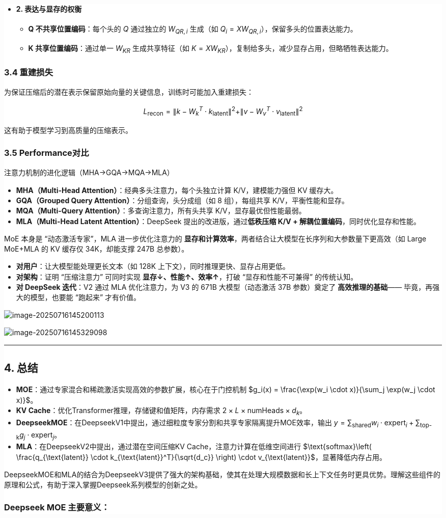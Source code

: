- #### 2. 表达与显存的权衡

  - **Q 不共享位置编码**：每个头的 $Q$ 通过独立的 $W_{QR,i}$ 生成（如 $Q_i = X W_{QR,i}$），保留多头的位置表达能力。

  - **K 共享位置编码**：通过单一 $W_{KR}$ 生成共享特征（如 $K = X W_{KR}$），复制给多头，减少显存占用，但略牺牲表达能力。

### 3.4 重建损失

为保证压缩后的潜在表示保留原始向量的关键信息，训练时可能加入重建损失：

$$
L_{\text{recon}} = \| k - W_k^T \cdot k_{\text{latent}} \|^2 + \| v - W_v^T \cdot v_{\text{latent}} \|^2
$$

这有助于模型学习到高质量的压缩表示。

### 3.5 Performance对比

注意力机制的进化逻辑（MHA→GQA→MQA→MLA）

- **MHA（Multi-Head Attention）**：经典多头注意力，每个头独立计算 K/V，建模能力强但 KV 缓存大。
- **GQA（Grouped Query Attention）**：分组查询，头分成组（如 8 组），每组共享 K/V，平衡性能和显存。
- **MQA（Multi-Query Attention）**：多查询注意力，所有头共享 K/V，显存最优但性能最弱。
- **MLA（Multi-Head Latent Attention）**：DeepSeek 提出的改进版，通过**低秩压缩 K/V + 解耦位置编码**，同时优化显存和性能。

MoE 本身是 “动态激活专家”，MLA 进一步优化注意力的 **显存和计算效率**，两者结合让大模型在长序列和大参数量下更高效（如 Large MoE+MLA 的 KV 缓存仅 34K，却能支撑 247B 总参数）。

- **对用户**：让大模型能处理更长文本（如 128K 上下文），同时推理更快、显存占用更低。
- **对架构**：证明 “压缩注意力” 可同时实现 **显存↓、性能↑、效率↑**，打破 “显存和性能不可兼得” 的传统认知。
- **对 DeepSeek 迭代**：V2 通过 MLA 优化注意力，为 V3 的 671B 大模型（动态激活 37B 参数）奠定了 **高效推理的基础**—— 毕竟，再强大的模型，也要能 “跑起来” 才有价值。

![image-20250716145200113](https://raw.githubusercontent.com/Yzitong/LLM-Mastery-Journey/main/images/image-20250716145200113.png)

![image-20250716145329098](https://raw.githubusercontent.com/Yzitong/LLM-Mastery-Journey/main/images/image-20250716145329098.png)

---

## 4. 总结

- **MOE**：通过专家混合和稀疏激活实现高效的参数扩展，核心在于门控机制 $g_i(x) = \frac{\exp(w_i \cdot x)}{\sum_j \exp(w_j \cdot x)}$。
- **KV Cache**：优化Transformer推理，存储键和值矩阵，内存需求 $2 \times L \times \text{numHeads} \times d_k$。
- **DeepseekMOE**：在DeepseekV1中提出，通过细粒度专家分割和共享专家隔离提升MOE效率，输出 $y = \sum_{\text{shared}} w_i \cdot \text{expert}_i + \sum_{\text{top-k}} g_j \cdot \text{expert}_j$。
- **MLA**：在DeepseekV2中提出，通过潜在空间压缩KV Cache，注意力计算在低维空间进行 $\text{softmax}\left( \frac{q_{\text{latent}} \cdot k_{\text{latent}}^T}{\sqrt{d_c}} \right) \cdot v_{\text{latent}}$，显著降低内存占用。

DeepseekMOE和MLA的结合为DeepseekV3提供了强大的架构基础，使其在处理大规模数据和长上下文任务时更具优势。理解这些组件的原理和公式，有助于深入掌握Deepseek系列模型的创新之处。

### Deepseek MOE 主要意义：

